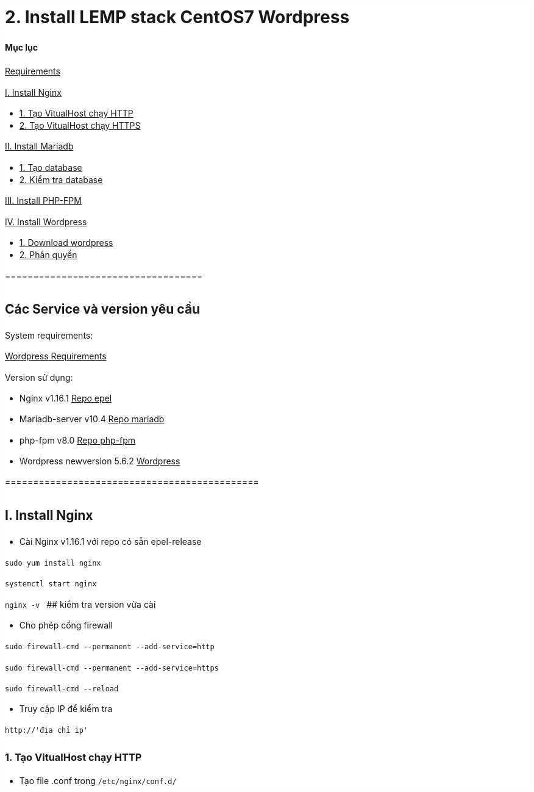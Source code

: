 # 2. Install LEMP stack CentOS7 Wordpress
 
#### Mục lục
 
[Requirements](#requirements)
 
[I. Install Nginx](#Nginx)
 - [1. Tạo VitualHost chạy HTTP](#http)
 - [2. Tạo VitualHost chạy HTTPS](#https)
        
[II. Install Mariadb](#Mariadb)
 - [1. Tạo database](#createdatabase)
 - [2. Kiểm tra database](#checkdatabase)
 
[III. Install PHP-FPM](#php-fpm)

[IV. Install Wordpress](#wordpress)
 - [1. Download wordpress](#caidat)
 - [2. Phân quyền](#phanquyen)
 
 ===================================
 <a name="requirements"></a>
 ## Các Service và version yêu cầu 

System requirements: 

[Wordpress Requirements](https://wordpress.org/support/article/requirements/)

Version sử dụng:

- Nginx v1.16.1 [Repo epel](http://nginx.org/packages/centos/7/x86_64/)

- Mariadb-server v10.4 [Repo mariadb](https://mariadb.org/download/#mariadb-repositories)

- php-fpm v8.0 [Repo php-fpm](http://rpms.remirepo.net/enterprise/remi-release-7.rpm)

- Wordpress newversion 5.6.2 [Wordpress](https://wordpress.org/latest.zip)


=============================================
<a name="Nginx"></a>
## I. Install Nginx

- Cài Nginx v1.16.1 với repo có sẵn epel-release

```sudo yum install nginx```

```systemctl start nginx```

```nginx -v ```  ## kiểm tra version vừa cài

- Cho phép cổng firewall


```sudo firewall-cmd --permanent --add-service=http```

```sudo firewall-cmd --permanent --add-service=https```

```sudo firewall-cmd --reload```

- Truy cập IP để kiểm tra 

`http://'địa chỉ ip'`


<a name="http"></a>
### 1. Tạo VitualHost chạy HTTP

- Tạo file .conf trong `/etc/nginx/conf.d/`
```